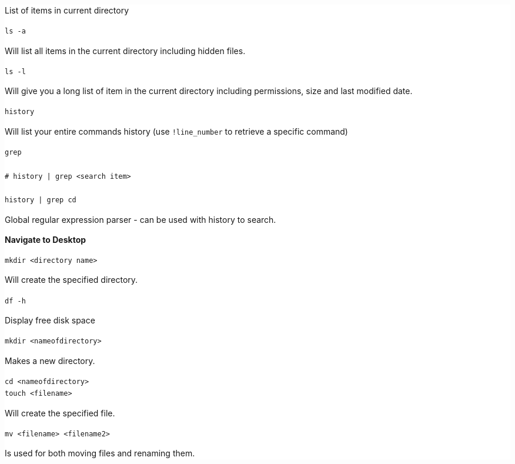 List of items in current directory

```
ls -a
```
	
Will list all items in the current directory including hidden files.

```
ls -l
```
	
Will give you a long list of item in the current directory including permissions, size and last modified date.

```
history
```

Will list your entire commands history (use `!line_number` to retrieve a specific command)

```
grep
	
# history | grep <search item>
	
history | grep cd
```
	
Global regular expression parser - can be used with history to search. 

**Navigate to Desktop**

```
mkdir <directory name>
```
	
Will create the specified directory.

```
df -h
```
	
Display free disk space

```
mkdir <nameofdirectory>
```

Makes a new directory.

```
cd <nameofdirectory>
touch <filename>
```
	
Will create the specified file.

```
mv <filename> <filename2>
```

Is used for both moving files and renaming them.
